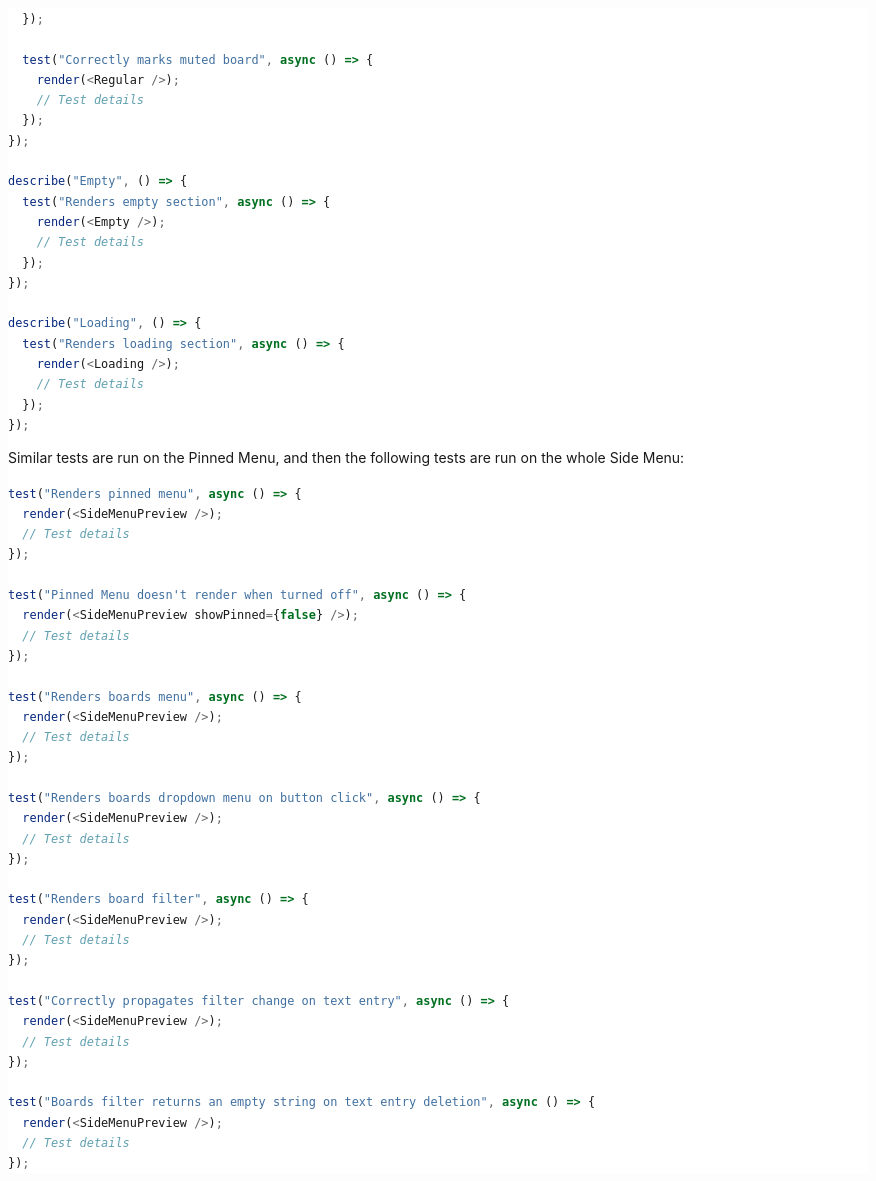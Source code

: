 ```typescript title="tests/20-SideMenu/BoardMenuSection.test.tsx"
  });

  test("Correctly marks muted board", async () => {
    render(<Regular />);
    // Test details
  });
});

describe("Empty", () => {
  test("Renders empty section", async () => {
    render(<Empty />);
    // Test details
  });
});

describe("Loading", () => {
  test("Renders loading section", async () => {
    render(<Loading />);
    // Test details
  });
});
```

Similar tests are run on the Pinned Menu, and then the following tests are run
on the whole Side Menu:

```typescript title="tests/20-SideMenu/SideMenu.test.tsx"
test("Renders pinned menu", async () => {
  render(<SideMenuPreview />);
  // Test details
});

test("Pinned Menu doesn't render when turned off", async () => {
  render(<SideMenuPreview showPinned={false} />);
  // Test details
});

test("Renders boards menu", async () => {
  render(<SideMenuPreview />);
  // Test details
});

test("Renders boards dropdown menu on button click", async () => {
  render(<SideMenuPreview />);
  // Test details
});

test("Renders board filter", async () => {
  render(<SideMenuPreview />);
  // Test details
});

test("Correctly propagates filter change on text entry", async () => {
  render(<SideMenuPreview />);
  // Test details
});

test("Boards filter returns an empty string on text entry deletion", async () => {
  render(<SideMenuPreview />);
  // Test details
});
```
